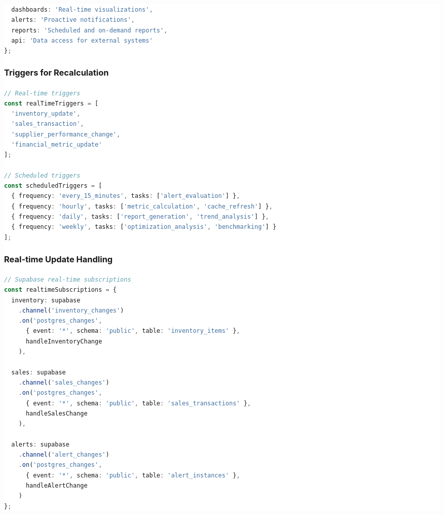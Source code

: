 ```typescript
  dashboards: 'Real-time visualizations',
  alerts: 'Proactive notifications',
  reports: 'Scheduled and on-demand reports',
  api: 'Data access for external systems'
};
```

### Triggers for Recalculation

```typescript
// Real-time triggers
const realTimeTriggers = [
  'inventory_update',
  'sales_transaction',
  'supplier_performance_change',
  'financial_metric_update'
];

// Scheduled triggers
const scheduledTriggers = [
  { frequency: 'every_15_minutes', tasks: ['alert_evaluation'] },
  { frequency: 'hourly', tasks: ['metric_calculation', 'cache_refresh'] },
  { frequency: 'daily', tasks: ['report_generation', 'trend_analysis'] },
  { frequency: 'weekly', tasks: ['optimization_analysis', 'benchmarking'] }
];
```

### Real-time Update Handling

```typescript
// Supabase real-time subscriptions
const realtimeSubscriptions = {
  inventory: supabase
    .channel('inventory_changes')
    .on('postgres_changes', 
      { event: '*', schema: 'public', table: 'inventory_items' },
      handleInventoryChange
    ),
  
  sales: supabase
    .channel('sales_changes')
    .on('postgres_changes',
      { event: '*', schema: 'public', table: 'sales_transactions' },
      handleSalesChange
    ),
  
  alerts: supabase
    .channel('alert_changes')
    .on('postgres_changes',
      { event: '*', schema: 'public', table: 'alert_instances' },
      handleAlertChange
    )
};
```
